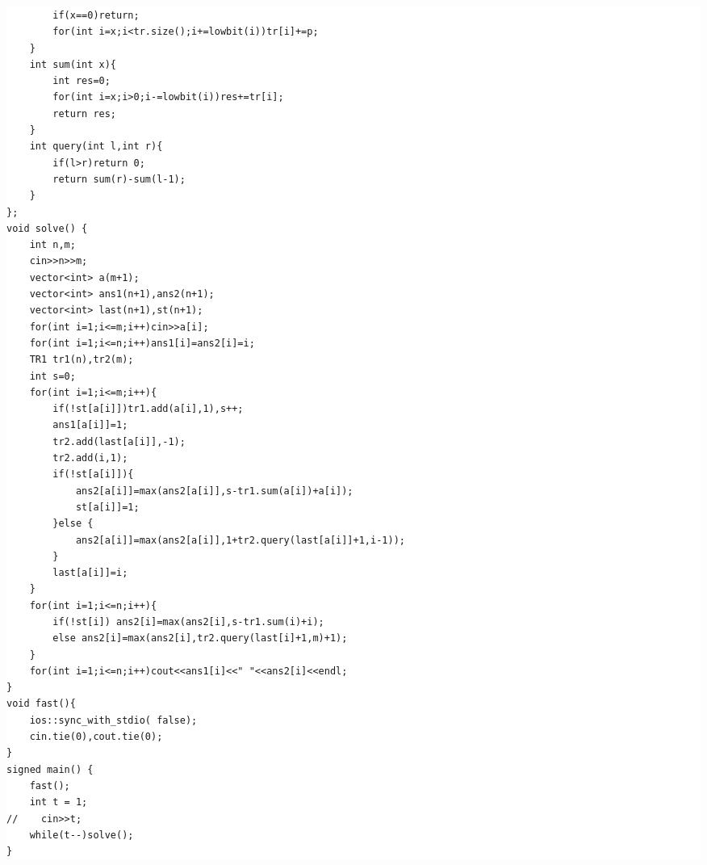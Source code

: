 ```
        if(x==0)return;
        for(int i=x;i<tr.size();i+=lowbit(i))tr[i]+=p;
    }
    int sum(int x){
        int res=0;
        for(int i=x;i>0;i-=lowbit(i))res+=tr[i];
        return res;
    }
    int query(int l,int r){
        if(l>r)return 0;
        return sum(r)-sum(l-1);
    }
};
void solve() {
    int n,m;
    cin>>n>>m;
    vector<int> a(m+1);
    vector<int> ans1(n+1),ans2(n+1);
    vector<int> last(n+1),st(n+1);
    for(int i=1;i<=m;i++)cin>>a[i];
    for(int i=1;i<=n;i++)ans1[i]=ans2[i]=i;
    TR1 tr1(n),tr2(m);
    int s=0;
    for(int i=1;i<=m;i++){
        if(!st[a[i]])tr1.add(a[i],1),s++;
        ans1[a[i]]=1;
        tr2.add(last[a[i]],-1);
        tr2.add(i,1);
        if(!st[a[i]]){
            ans2[a[i]]=max(ans2[a[i]],s-tr1.sum(a[i])+a[i]);
            st[a[i]]=1;
        }else {
            ans2[a[i]]=max(ans2[a[i]],1+tr2.query(last[a[i]]+1,i-1));
        }
        last[a[i]]=i;
    }
    for(int i=1;i<=n;i++){
        if(!st[i]) ans2[i]=max(ans2[i],s-tr1.sum(i)+i);
        else ans2[i]=max(ans2[i],tr2.query(last[i]+1,m)+1);
    }
    for(int i=1;i<=n;i++)cout<<ans1[i]<<" "<<ans2[i]<<endl;
}
void fast(){
    ios::sync_with_stdio( false);
    cin.tie(0),cout.tie(0);
}
signed main() {
    fast();
    int t = 1;
//    cin>>t;
    while(t--)solve();
}
```
